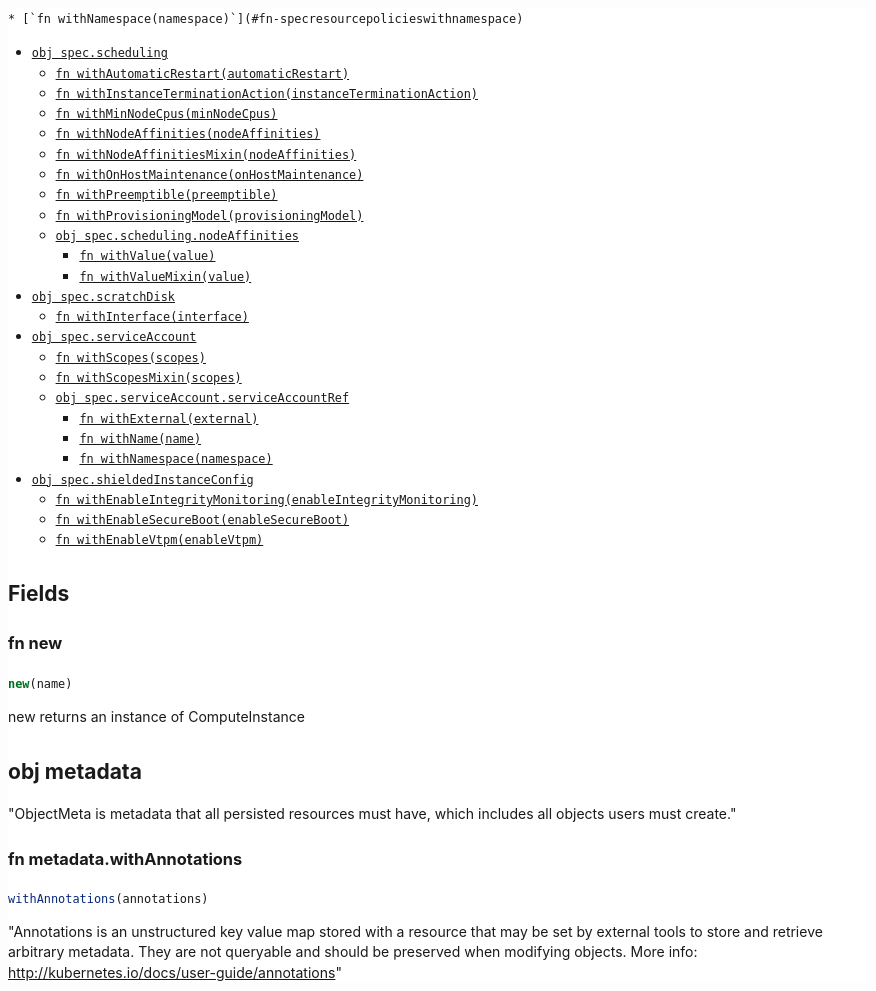     * [`fn withNamespace(namespace)`](#fn-specresourcepolicieswithnamespace)
  * [`obj spec.scheduling`](#obj-specscheduling)
    * [`fn withAutomaticRestart(automaticRestart)`](#fn-specschedulingwithautomaticrestart)
    * [`fn withInstanceTerminationAction(instanceTerminationAction)`](#fn-specschedulingwithinstanceterminationaction)
    * [`fn withMinNodeCpus(minNodeCpus)`](#fn-specschedulingwithminnodecpus)
    * [`fn withNodeAffinities(nodeAffinities)`](#fn-specschedulingwithnodeaffinities)
    * [`fn withNodeAffinitiesMixin(nodeAffinities)`](#fn-specschedulingwithnodeaffinitiesmixin)
    * [`fn withOnHostMaintenance(onHostMaintenance)`](#fn-specschedulingwithonhostmaintenance)
    * [`fn withPreemptible(preemptible)`](#fn-specschedulingwithpreemptible)
    * [`fn withProvisioningModel(provisioningModel)`](#fn-specschedulingwithprovisioningmodel)
    * [`obj spec.scheduling.nodeAffinities`](#obj-specschedulingnodeaffinities)
      * [`fn withValue(value)`](#fn-specschedulingnodeaffinitieswithvalue)
      * [`fn withValueMixin(value)`](#fn-specschedulingnodeaffinitieswithvaluemixin)
  * [`obj spec.scratchDisk`](#obj-specscratchdisk)
    * [`fn withInterface(interface)`](#fn-specscratchdiskwithinterface)
  * [`obj spec.serviceAccount`](#obj-specserviceaccount)
    * [`fn withScopes(scopes)`](#fn-specserviceaccountwithscopes)
    * [`fn withScopesMixin(scopes)`](#fn-specserviceaccountwithscopesmixin)
    * [`obj spec.serviceAccount.serviceAccountRef`](#obj-specserviceaccountserviceaccountref)
      * [`fn withExternal(external)`](#fn-specserviceaccountserviceaccountrefwithexternal)
      * [`fn withName(name)`](#fn-specserviceaccountserviceaccountrefwithname)
      * [`fn withNamespace(namespace)`](#fn-specserviceaccountserviceaccountrefwithnamespace)
  * [`obj spec.shieldedInstanceConfig`](#obj-specshieldedinstanceconfig)
    * [`fn withEnableIntegrityMonitoring(enableIntegrityMonitoring)`](#fn-specshieldedinstanceconfigwithenableintegritymonitoring)
    * [`fn withEnableSecureBoot(enableSecureBoot)`](#fn-specshieldedinstanceconfigwithenablesecureboot)
    * [`fn withEnableVtpm(enableVtpm)`](#fn-specshieldedinstanceconfigwithenablevtpm)

## Fields

### fn new

```ts
new(name)
```

new returns an instance of ComputeInstance

## obj metadata

"ObjectMeta is metadata that all persisted resources must have, which includes all objects users must create."

### fn metadata.withAnnotations

```ts
withAnnotations(annotations)
```

"Annotations is an unstructured key value map stored with a resource that may be set by external tools to store and retrieve arbitrary metadata. They are not queryable and should be preserved when modifying objects. More info: http://kubernetes.io/docs/user-guide/annotations"
